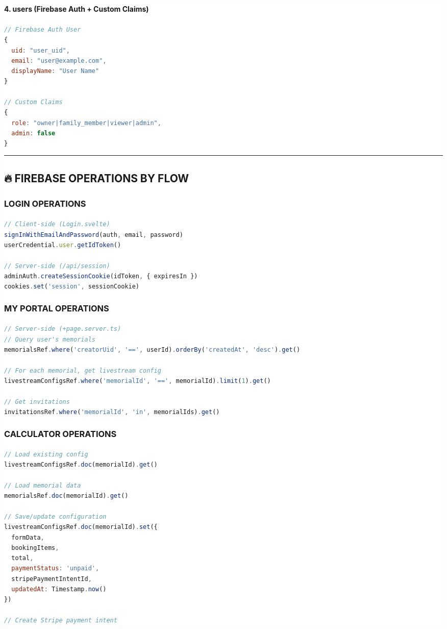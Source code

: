 #### **4. users (Firebase Auth + Custom Claims)**
```javascript
// Firebase Auth User
{
  uid: "user_uid",
  email: "user@example.com",
  displayName: "User Name"
}

// Custom Claims
{
  role: "owner|family_member|viewer|admin",
  admin: false
}
```

---

## 🔥 **FIREBASE OPERATIONS BY FLOW**

### **LOGIN OPERATIONS**
```javascript
// Client-side (Login.svelte)
signInWithEmailAndPassword(auth, email, password)
userCredential.user.getIdToken()

// Server-side (/api/session)
adminAuth.createSessionCookie(idToken, { expiresIn })
cookies.set('session', sessionCookie)
```

### **MY PORTAL OPERATIONS**
```javascript
// Server-side (+page.server.ts)
// Query user's memorials
memorialsRef.where('creatorUid', '==', userId).orderBy('createdAt', 'desc').get()

// For each memorial, get livestream config
livestreamConfigsRef.where('memorialId', '==', memorialId).limit(1).get()

// Get invitations
invitationsRef.where('memorialId', 'in', memorialIds).get()
```

### **CALCULATOR OPERATIONS**
```javascript
// Load existing config
livestreamConfigsRef.doc(memorialId).get()

// Load memorial data
memorialsRef.doc(memorialId).get()

// Save/update configuration
livestreamConfigsRef.doc(memorialId).set({
  formData,
  bookingItems,
  total,
  paymentStatus: 'unpaid',
  stripePaymentIntentId,
  updatedAt: Timestamp.now()
})

// Create Stripe payment intent
```